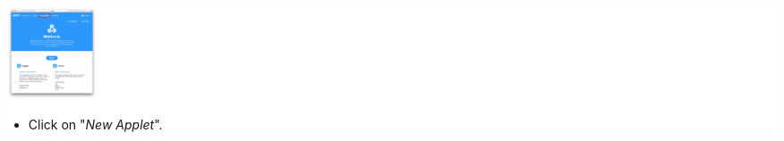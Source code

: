   <a href="https://raw.githubusercontent.com/apuder/iot-workshop/master/12/doc/ifttt-step-3.png"><img src="doc/ifttt-step-3.png" width="100px"/></a>
* Click on "_New Applet_".<br/>